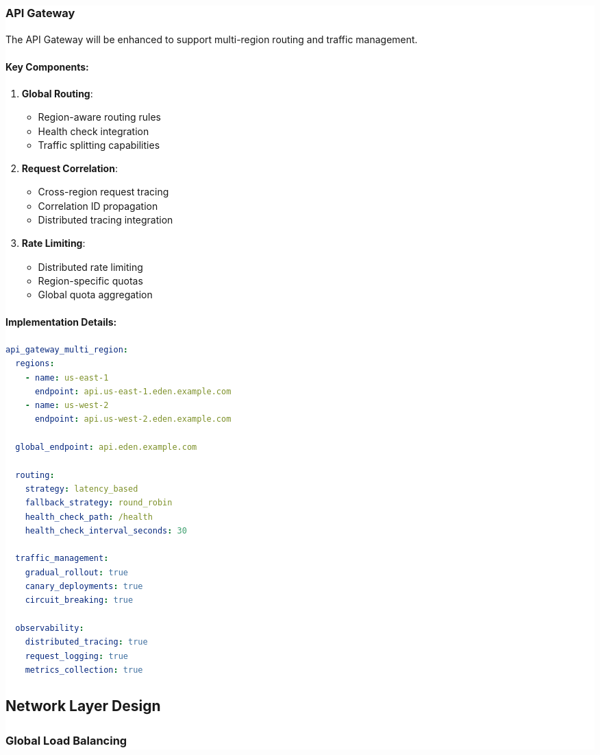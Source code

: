 ### API Gateway

The API Gateway will be enhanced to support multi-region routing and traffic management.

#### Key Components:

1. **Global Routing**:
   - Region-aware routing rules
   - Health check integration
   - Traffic splitting capabilities

2. **Request Correlation**:
   - Cross-region request tracing
   - Correlation ID propagation
   - Distributed tracing integration

3. **Rate Limiting**:
   - Distributed rate limiting
   - Region-specific quotas
   - Global quota aggregation

#### Implementation Details:

```yaml
api_gateway_multi_region:
  regions:
    - name: us-east-1
      endpoint: api.us-east-1.eden.example.com
    - name: us-west-2
      endpoint: api.us-west-2.eden.example.com
  
  global_endpoint: api.eden.example.com
  
  routing:
    strategy: latency_based
    fallback_strategy: round_robin
    health_check_path: /health
    health_check_interval_seconds: 30
  
  traffic_management:
    gradual_rollout: true
    canary_deployments: true
    circuit_breaking: true
  
  observability:
    distributed_tracing: true
    request_logging: true
    metrics_collection: true
```

## Network Layer Design

### Global Load Balancing
